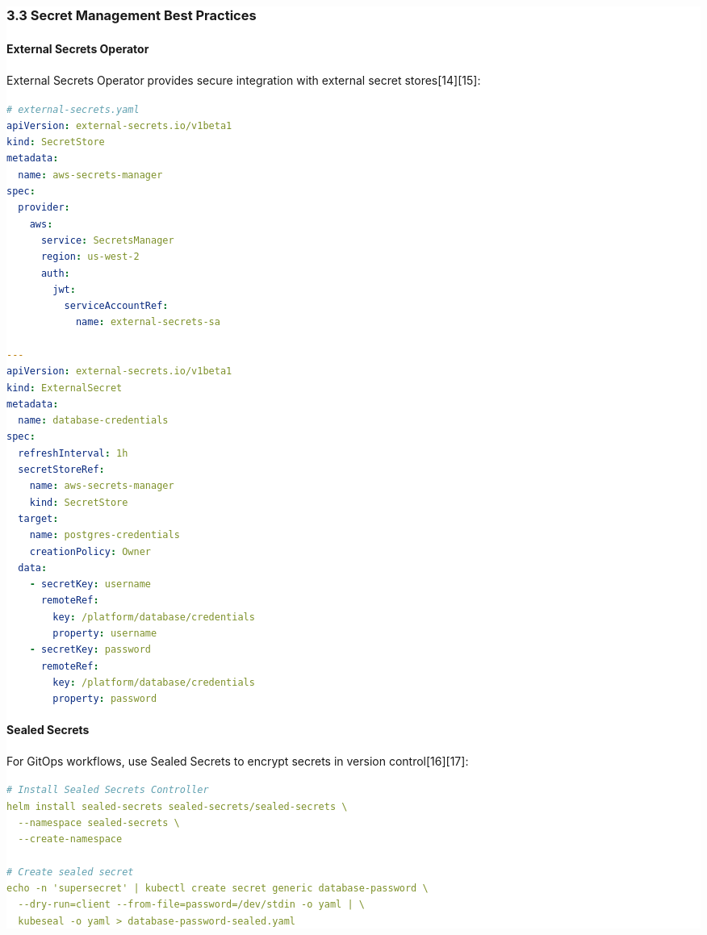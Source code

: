 
### 3.3 Secret Management Best Practices

#### External Secrets Operator

External Secrets Operator provides secure integration with external secret stores[14][15]:

```yaml
# external-secrets.yaml
apiVersion: external-secrets.io/v1beta1
kind: SecretStore
metadata:
  name: aws-secrets-manager
spec:
  provider:
    aws:
      service: SecretsManager
      region: us-west-2
      auth:
        jwt:
          serviceAccountRef:
            name: external-secrets-sa

---
apiVersion: external-secrets.io/v1beta1
kind: ExternalSecret
metadata:
  name: database-credentials
spec:
  refreshInterval: 1h
  secretStoreRef:
    name: aws-secrets-manager
    kind: SecretStore
  target:
    name: postgres-credentials
    creationPolicy: Owner
  data:
    - secretKey: username
      remoteRef:
        key: /platform/database/credentials
        property: username
    - secretKey: password
      remoteRef:
        key: /platform/database/credentials
        property: password
```


#### Sealed Secrets

For GitOps workflows, use Sealed Secrets to encrypt secrets in version control[16][17]:

```yaml
# Install Sealed Secrets Controller
helm install sealed-secrets sealed-secrets/sealed-secrets \
  --namespace sealed-secrets \
  --create-namespace

# Create sealed secret
echo -n 'supersecret' | kubectl create secret generic database-password \
  --dry-run=client --from-file=password=/dev/stdin -o yaml | \
  kubeseal -o yaml > database-password-sealed.yaml
```
